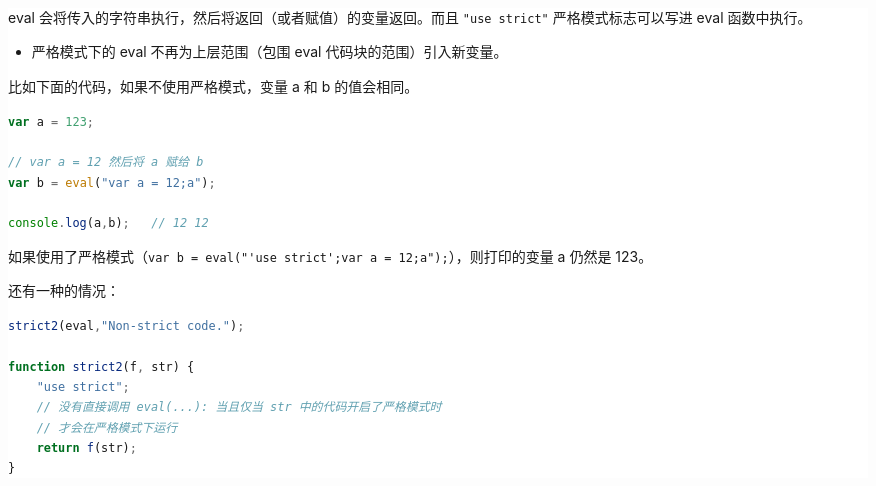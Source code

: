 eval 会将传入的字符串执行，然后将返回（或者赋值）的变量返回。而且 `"use strict"` 严格模式标志可以写进 eval 函数中执行。

-  严格模式下的 eval 不再为上层范围（包围 eval 代码块的范围）引入新变量。  
  
比如下面的代码，如果不使用严格模式，变量 a 和 b 的值会相同。

```js        
var a = 123;

// var a = 12 然后将 a 赋给 b
var b = eval("var a = 12;a");

console.log(a,b);   // 12 12
```
如果使用了严格模式（`var b = eval("'use strict';var a = 12;a");`），则打印的变量 a 仍然是 123。  

还有一种的情况：  

```js
strict2(eval,"Non-strict code.");

function strict2(f, str) {
    "use strict";
    // 没有直接调用 eval(...): 当且仅当 str 中的代码开启了严格模式时
    // 才会在严格模式下运行
    return f(str);
}
```
